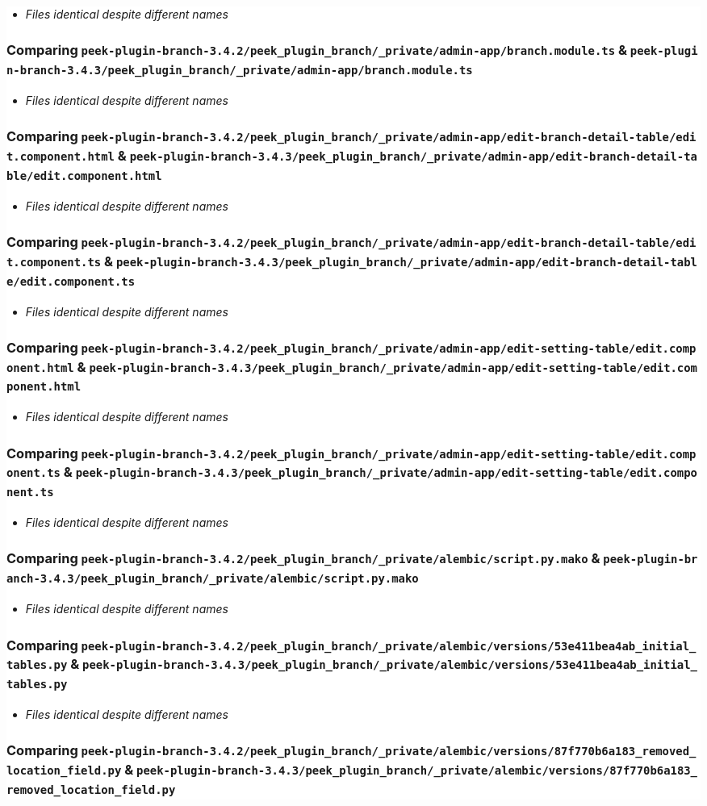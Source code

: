  * *Files identical despite different names*

### Comparing `peek-plugin-branch-3.4.2/peek_plugin_branch/_private/admin-app/branch.module.ts` & `peek-plugin-branch-3.4.3/peek_plugin_branch/_private/admin-app/branch.module.ts`

 * *Files identical despite different names*

### Comparing `peek-plugin-branch-3.4.2/peek_plugin_branch/_private/admin-app/edit-branch-detail-table/edit.component.html` & `peek-plugin-branch-3.4.3/peek_plugin_branch/_private/admin-app/edit-branch-detail-table/edit.component.html`

 * *Files identical despite different names*

### Comparing `peek-plugin-branch-3.4.2/peek_plugin_branch/_private/admin-app/edit-branch-detail-table/edit.component.ts` & `peek-plugin-branch-3.4.3/peek_plugin_branch/_private/admin-app/edit-branch-detail-table/edit.component.ts`

 * *Files identical despite different names*

### Comparing `peek-plugin-branch-3.4.2/peek_plugin_branch/_private/admin-app/edit-setting-table/edit.component.html` & `peek-plugin-branch-3.4.3/peek_plugin_branch/_private/admin-app/edit-setting-table/edit.component.html`

 * *Files identical despite different names*

### Comparing `peek-plugin-branch-3.4.2/peek_plugin_branch/_private/admin-app/edit-setting-table/edit.component.ts` & `peek-plugin-branch-3.4.3/peek_plugin_branch/_private/admin-app/edit-setting-table/edit.component.ts`

 * *Files identical despite different names*

### Comparing `peek-plugin-branch-3.4.2/peek_plugin_branch/_private/alembic/script.py.mako` & `peek-plugin-branch-3.4.3/peek_plugin_branch/_private/alembic/script.py.mako`

 * *Files identical despite different names*

### Comparing `peek-plugin-branch-3.4.2/peek_plugin_branch/_private/alembic/versions/53e411bea4ab_initial_tables.py` & `peek-plugin-branch-3.4.3/peek_plugin_branch/_private/alembic/versions/53e411bea4ab_initial_tables.py`

 * *Files identical despite different names*

### Comparing `peek-plugin-branch-3.4.2/peek_plugin_branch/_private/alembic/versions/87f770b6a183_removed_location_field.py` & `peek-plugin-branch-3.4.3/peek_plugin_branch/_private/alembic/versions/87f770b6a183_removed_location_field.py`
